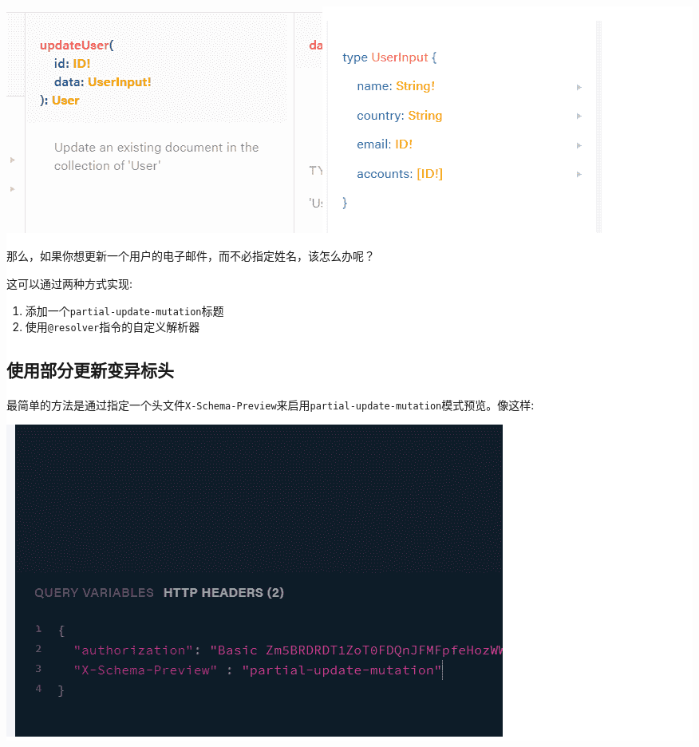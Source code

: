 ![](img/d2838dc364d3a3aa7f4dd1d5b4d55faf.png)![](img/9da1b29dd996285ea62620f3b8a34194.png)

那么，如果你想更新一个用户的电子邮件，而不必指定姓名，该怎么办呢？

这可以通过两种方式实现:

1.  添加一个`partial-update-mutation`标题
2.  使用`@resolver`指令的自定义解析器

## 使用部分更新变异标头

最简单的方法是通过指定一个头文件`X-Schema-Preview`来启用`partial-update-mutation`模式预览。像这样:

![](img/22885092168d8f6359e6113c5c953825.png)
